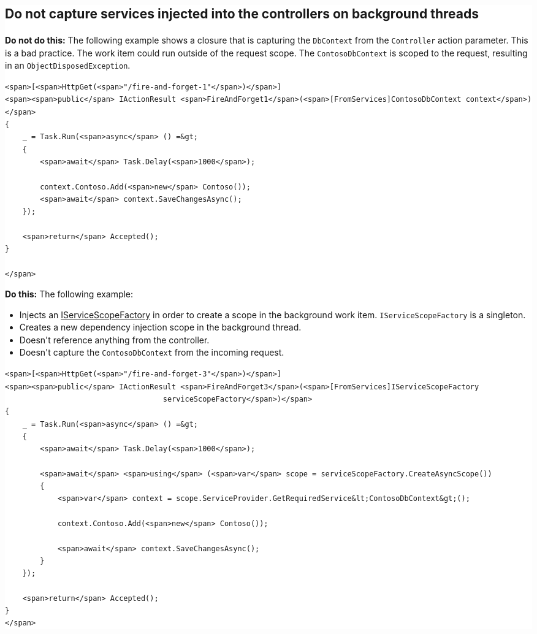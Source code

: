 ## Do not capture services injected into the controllers on background threads

**Do not do this:** The following example shows a closure that is capturing the `DbContext` from the `Controller` action parameter. This is a bad practice. The work item could run outside of the request scope. The `ContosoDbContext` is scoped to the request, resulting in an `ObjectDisposedException`.

```
<span>[<span>HttpGet(<span>"/fire-and-forget-1"</span>)</span>]
<span><span>public</span> IActionResult <span>FireAndForget1</span>(<span>[FromServices]ContosoDbContext context</span>)</span>
{
    _ = Task.Run(<span>async</span> () =&gt;
    {
        <span>await</span> Task.Delay(<span>1000</span>);

        context.Contoso.Add(<span>new</span> Contoso());
        <span>await</span> context.SaveChangesAsync();
    });

    <span>return</span> Accepted();
}

</span>
```

**Do this:** The following example:

-   Injects an [IServiceScopeFactory](chrome-extension://pcmpcfapbekmbjjkdalcgopdkipoggdi/en-us/dotnet/api/microsoft.extensions.dependencyinjection.iservicescopefactory) in order to create a scope in the background work item. `IServiceScopeFactory` is a singleton.
-   Creates a new dependency injection scope in the background thread.
-   Doesn't reference anything from the controller.
-   Doesn't capture the `ContosoDbContext` from the incoming request.

```
<span>[<span>HttpGet(<span>"/fire-and-forget-3"</span>)</span>]
<span><span>public</span> IActionResult <span>FireAndForget3</span>(<span>[FromServices]IServiceScopeFactory 
                                    serviceScopeFactory</span>)</span>
{
    _ = Task.Run(<span>async</span> () =&gt;
    {
        <span>await</span> Task.Delay(<span>1000</span>);

        <span>await</span> <span>using</span> (<span>var</span> scope = serviceScopeFactory.CreateAsyncScope())
        {
            <span>var</span> context = scope.ServiceProvider.GetRequiredService&lt;ContosoDbContext&gt;();

            context.Contoso.Add(<span>new</span> Contoso());

            <span>await</span> context.SaveChangesAsync();                                        
        }
    });

    <span>return</span> Accepted();
}
</span>
```
